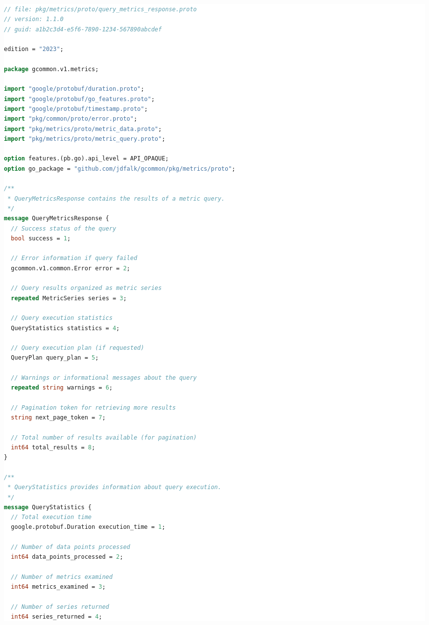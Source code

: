```protobuf
// file: pkg/metrics/proto/query_metrics_response.proto
// version: 1.1.0
// guid: a1b2c3d4-e5f6-7890-1234-567890abcdef

edition = "2023";

package gcommon.v1.metrics;

import "google/protobuf/duration.proto";
import "google/protobuf/go_features.proto";
import "google/protobuf/timestamp.proto";
import "pkg/common/proto/error.proto";
import "pkg/metrics/proto/metric_data.proto";
import "pkg/metrics/proto/metric_query.proto";

option features.(pb.go).api_level = API_OPAQUE;
option go_package = "github.com/jdfalk/gcommon/pkg/metrics/proto";

/**
 * QueryMetricsResponse contains the results of a metric query.
 */
message QueryMetricsResponse {
  // Success status of the query
  bool success = 1;

  // Error information if query failed
  gcommon.v1.common.Error error = 2;

  // Query results organized as metric series
  repeated MetricSeries series = 3;

  // Query execution statistics
  QueryStatistics statistics = 4;

  // Query execution plan (if requested)
  QueryPlan query_plan = 5;

  // Warnings or informational messages about the query
  repeated string warnings = 6;

  // Pagination token for retrieving more results
  string next_page_token = 7;

  // Total number of results available (for pagination)
  int64 total_results = 8;
}

/**
 * QueryStatistics provides information about query execution.
 */
message QueryStatistics {
  // Total execution time
  google.protobuf.Duration execution_time = 1;

  // Number of data points processed
  int64 data_points_processed = 2;

  // Number of metrics examined
  int64 metrics_examined = 3;

  // Number of series returned
  int64 series_returned = 4;

```